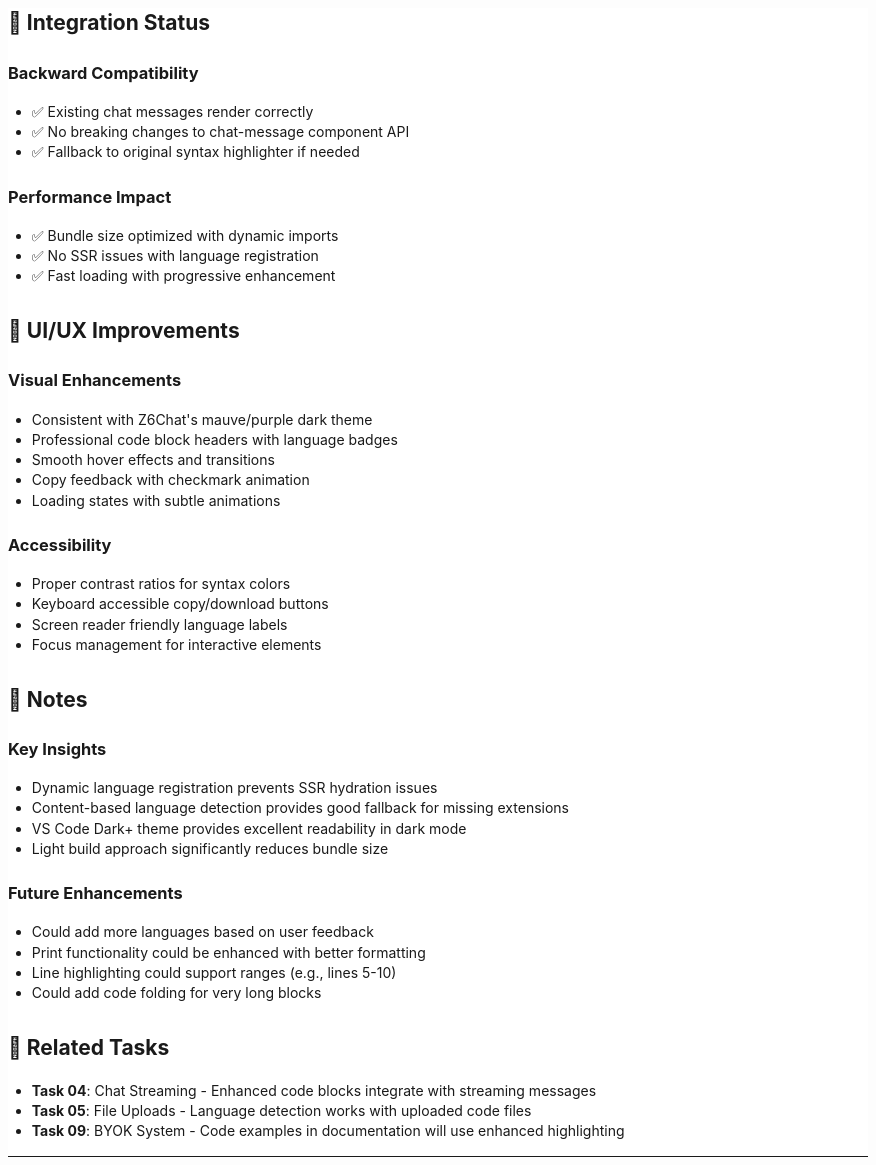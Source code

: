 ## 🚀 **Integration Status**

### **Backward Compatibility**

- ✅ Existing chat messages render correctly
- ✅ No breaking changes to chat-message component API
- ✅ Fallback to original syntax highlighter if needed

### **Performance Impact**

- ✅ Bundle size optimized with dynamic imports
- ✅ No SSR issues with language registration
- ✅ Fast loading with progressive enhancement

## 🎨 **UI/UX Improvements**

### **Visual Enhancements**

- Consistent with Z6Chat's mauve/purple dark theme
- Professional code block headers with language badges
- Smooth hover effects and transitions
- Copy feedback with checkmark animation
- Loading states with subtle animations

### **Accessibility**

- Proper contrast ratios for syntax colors
- Keyboard accessible copy/download buttons
- Screen reader friendly language labels
- Focus management for interactive elements

## 📝 **Notes**

### **Key Insights**

- Dynamic language registration prevents SSR hydration issues
- Content-based language detection provides good fallback for missing extensions
- VS Code Dark+ theme provides excellent readability in dark mode
- Light build approach significantly reduces bundle size

### **Future Enhancements**

- Could add more languages based on user feedback
- Print functionality could be enhanced with better formatting
- Line highlighting could support ranges (e.g., lines 5-10)
- Could add code folding for very long blocks

## 🔗 **Related Tasks**

- **Task 04**: Chat Streaming - Enhanced code blocks integrate with streaming messages
- **Task 05**: File Uploads - Language detection works with uploaded code files
- **Task 09**: BYOK System - Code examples in documentation will use enhanced highlighting

---